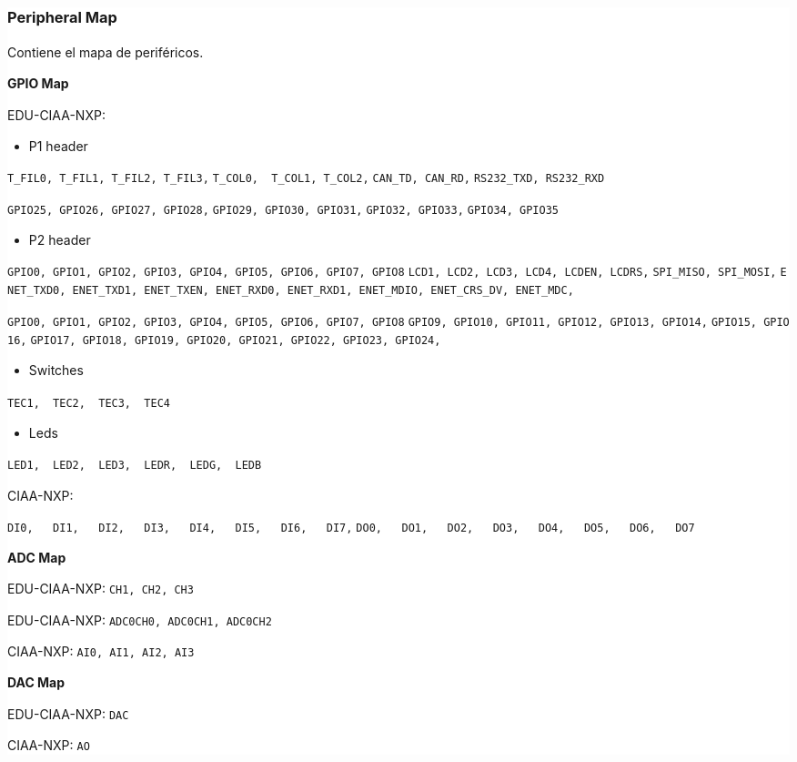 
### Peripheral Map

Contiene el mapa de periféricos.

**GPIO Map**

EDU-CIAA-NXP:

- P1 header

``T_FIL0, T_FIL1, T_FIL2, T_FIL3,``
``T_COL0,  T_COL1, T_COL2,``
``CAN_TD, CAN_RD,``
``RS232_TXD, RS232_RXD``

``GPIO25, GPIO26, GPIO27, GPIO28,``
``GPIO29, GPIO30, GPIO31,``
``GPIO32, GPIO33,``
``GPIO34, GPIO35``

- P2 header

``GPIO0, GPIO1, GPIO2, GPIO3, GPIO4, GPIO5, GPIO6, GPIO7, GPIO8``
``LCD1, LCD2, LCD3, LCD4, LCDEN, LCDRS,``
``SPI_MISO, SPI_MOSI,``
``ENET_TXD0, ENET_TXD1, ENET_TXEN, ENET_RXD0, ENET_RXD1, ENET_MDIO, ENET_CRS_DV, ENET_MDC,``

``GPIO0, GPIO1, GPIO2, GPIO3, GPIO4, GPIO5, GPIO6, GPIO7, GPIO8``
``GPIO9, GPIO10, GPIO11, GPIO12, GPIO13, GPIO14,``
``GPIO15, GPIO16,``
``GPIO17, GPIO18, GPIO19, GPIO20, GPIO21, GPIO22, GPIO23, GPIO24,``

- Switches

``TEC1,  TEC2,  TEC3,  TEC4``


- Leds

``LED1,  LED2,  LED3,  LEDR,  LEDG,  LEDB``


CIAA-NXP:

``DI0,   DI1,   DI2,   DI3,   DI4,   DI5,   DI6,   DI7,``
``DO0,   DO1,   DO2,   DO3,   DO4,   DO5,   DO6,   DO7``

**ADC Map**

EDU-CIAA-NXP: ``CH1, CH2, CH3``

EDU-CIAA-NXP: ``ADC0CH0, ADC0CH1, ADC0CH2``

CIAA-NXP: ``AI0, AI1, AI2, AI3``

**DAC Map**

EDU-CIAA-NXP: ``DAC``

CIAA-NXP: ``AO``

